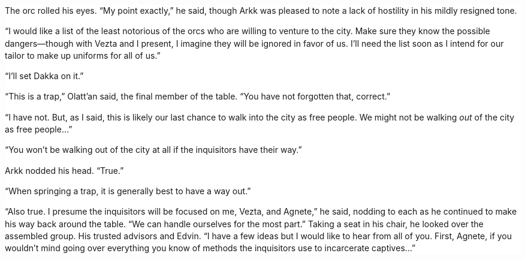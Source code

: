 The orc rolled his eyes. “My point exactly,” he said, though Arkk was pleased to note a lack of hostility in his mildly resigned tone.

“I would like a list of the least notorious of the orcs who are willing to venture to the city. Make sure they know the possible dangers—though with Vezta and I present, I imagine they will be ignored in favor of us. I’ll need the list soon as I intend for our tailor to make up uniforms for all of us.”

“I’ll set Dakka on it.”

“This is a trap,” Olatt’an said, the final member of the table. “You have not forgotten that, correct.”

“I have not. But, as I said, this is likely our last chance to walk into the city as free people. We might not be walking *out* of the city as free people…”

“You won’t be walking out of the city at all if the inquisitors have their way.”

Arkk nodded his head. “True.”

“When springing a trap, it is generally best to have a way out.”

“Also true. I presume the inquisitors will be focused on me, Vezta, and Agnete,” he said, nodding to each as he continued to make his way back around the table. “We can handle ourselves for the most part.” Taking a seat in his chair, he looked over the assembled group. His trusted advisors and Edvin. “I have a few ideas but I would like to hear from all of you. First, Agnete, if you wouldn’t mind going over everything you know of methods the inquisitors use to incarcerate captives…”